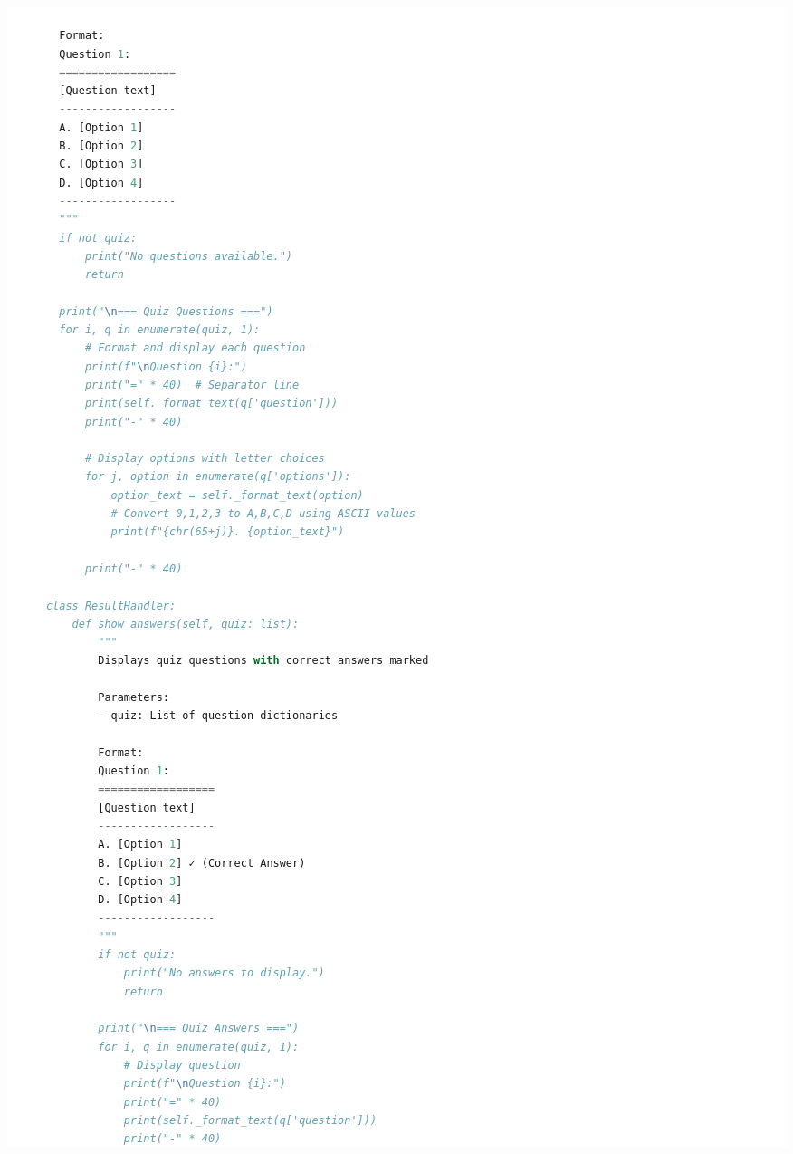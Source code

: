 ```python

        Format:
        Question 1:
        ==================
        [Question text]
        ------------------
        A. [Option 1]
        B. [Option 2]
        C. [Option 3]
        D. [Option 4]
        ------------------
        """
        if not quiz:
            print("No questions available.")
            return

        print("\n=== Quiz Questions ===")
        for i, q in enumerate(quiz, 1):
            # Format and display each question
            print(f"\nQuestion {i}:")
            print("=" * 40)  # Separator line
            print(self._format_text(q['question']))
            print("-" * 40)

            # Display options with letter choices
            for j, option in enumerate(q['options']):
                option_text = self._format_text(option)
                # Convert 0,1,2,3 to A,B,C,D using ASCII values
                print(f"{chr(65+j)}. {option_text}")

            print("-" * 40)

      class ResultHandler:
          def show_answers(self, quiz: list):
              """
              Displays quiz questions with correct answers marked

              Parameters:
              - quiz: List of question dictionaries

              Format:
              Question 1:
              ==================
              [Question text]
              ------------------
              A. [Option 1]
              B. [Option 2] ✓ (Correct Answer)
              C. [Option 3]
              D. [Option 4]
              ------------------
              """
              if not quiz:
                  print("No answers to display.")
                  return

              print("\n=== Quiz Answers ===")
              for i, q in enumerate(quiz, 1):
                  # Display question
                  print(f"\nQuestion {i}:")
                  print("=" * 40)
                  print(self._format_text(q['question']))
                  print("-" * 40)

```